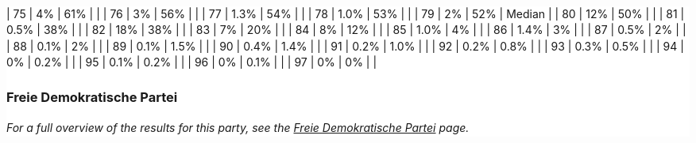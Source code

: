| 75 | 4% | 61% |  |
| 76 | 3% | 56% |  |
| 77 | 1.3% | 54% |  |
| 78 | 1.0% | 53% |  |
| 79 | 2% | 52% | Median |
| 80 | 12% | 50% |  |
| 81 | 0.5% | 38% |  |
| 82 | 18% | 38% |  |
| 83 | 7% | 20% |  |
| 84 | 8% | 12% |  |
| 85 | 1.0% | 4% |  |
| 86 | 1.4% | 3% |  |
| 87 | 0.5% | 2% |  |
| 88 | 0.1% | 2% |  |
| 89 | 0.1% | 1.5% |  |
| 90 | 0.4% | 1.4% |  |
| 91 | 0.2% | 1.0% |  |
| 92 | 0.2% | 0.8% |  |
| 93 | 0.3% | 0.5% |  |
| 94 | 0% | 0.2% |  |
| 95 | 0.1% | 0.2% |  |
| 96 | 0% | 0.1% |  |
| 97 | 0% | 0% |  |

### Freie Demokratische Partei

*For a full overview of the results for this party, see the [Freie Demokratische Partei](party-freiedemokratischepartei.html) page.*
